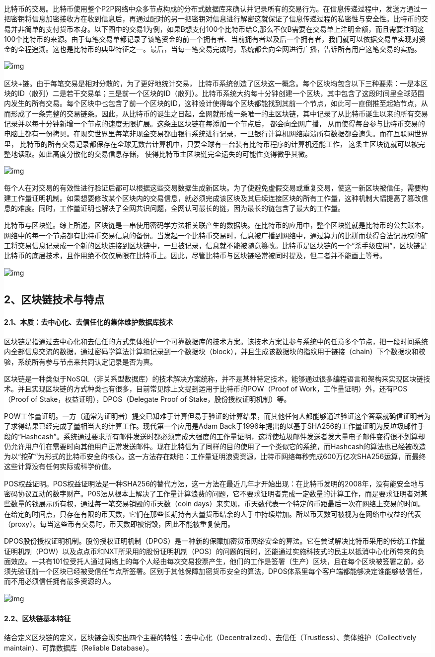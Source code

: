 比特币的交易。比特币使用整个P2P网络中众多节点构成的分布式数据库来确认并记录所有的交易行为。在信息传递过程中，发送方通过一把密钥将信息加密接收方在收到信息后，再通过配对的另一把密钥对信息进行解密这就保证了信息传递过程的私密性与安全性。比特币的交易并非简单的支付货币本身。以下图中的交易1为例，如果B想支付100个比特币给C,那么不仅B需要在交易单上注明金额，而且需要注明这100个比特币的来源。由于每笔交易单都记录了该笔资金的前一个拥有者、当前拥有者以及后一个拥有者，我们就可以依据交易单实现对资金的全程追溯。这也是比特币的典型特征之一。最后，当每一笔交易完成时，系统都会向全网进行广播，告诉所有用户这笔交易的实施。

![img](https:////upload-images.jianshu.io/upload_images/5612702-d5494751c32f533f.png?imageMogr2/auto-orient/strip|imageView2/2/w/582/format/webp)

区块+链。由于每笔交易是相对分散的，为了更好地统计交易， 比特币系统创造了区块这一概念。每个区块均包含以下三种要素：一是本区块的ID（散列）二是若干交易单；三是前一个区块的ID（散列）。比特币系统大约每十分钟创建一个区块，其中包含了这段时间里全球范围内发生的所有交易。每个区块中也包含了前一个区块的ID，这种设计使得每个区块都能找到其前一个节点，如此可一直倒推至起始节点，从而形成了一条完整的交易链条。因此，从比特币的诞生之日起，全网就形成一条唯一的主区块链，其中记录了从比特币诞生以来的所有交易记录并以每十分钟新增一个节点的速度无限扩展。这条主区块链在每添加一个节点后， 都会向全网广播， 从而使得每台参与比特币交易的电脑上都有一份拷贝。在现实世界里每笔非现金交易都由银行系统进行记录，一旦银行计算机网络崩溃所有数据都会遗失。而在互联网世界里， 比特币的所有交易记录都保存在全球无数台计算机中，只要全球有一台装有比特币程序的计算机还能工作， 这条主区块链就可以被完整地读取。如此髙度分散化的交易信息存储， 使得比特币主区块链完全遗失的可能性变得微乎其微。

![img](https:////upload-images.jianshu.io/upload_images/5612702-423288ba7d9d5adb.png?imageMogr2/auto-orient/strip|imageView2/2/w/610/format/webp)

每个人在对交易的有效性进行验证后都可以根据这些交易数据生成新区块。为了使避免虚假交易或重复交易，使这一新区块被信任，需要构建工作量证明机制。如果想要修改某个区块内的交易信息，就必须完成该区块及其后续连接区块的所有工作量，这种机制大幅提高了篡改信息的难度。同时，工作量证明也解决了全网共识问题，全网认可最长的链，因为最长的链包含了最大的工作量。

比特币与区块链。综上所述，区块链是一串使用密码学方法相关联产生的数据块。在比特币的应用中，整个区块链就是比特币的公共账本，网络中的每一个节点都有比特币交易信息的备份。当发起一个比特币交易时，信息被广播到网络中，通过算力的比拼而获得合法记账权的矿工将交易信息记录成一个新的区块连接到区块链中，一旦被记录，信息就不能被随意篡改。比特币是区块链的一个“杀手级应用”，区块链是比特币的底层技术，且作用绝不仅仅局限在比特币上。因此，尽管比特币与区块链经常被同时提及，但二者并不能画上等号。

![img](https:////upload-images.jianshu.io/upload_images/5612702-6adcc411d0894316.png?imageMogr2/auto-orient/strip|imageView2/2/w/673/format/webp)

## **2、区块链技术与特点**

#### **2.1、本质：去中心化、去信任化的集体维护数据库技术**

区块链是指通过去中心化和去信任的方式集体维护一个可靠数据库的技术方案。该技术方案让参与系统中的任意多个节点，把一段时间系统内全部信息交流的数据，通过密码学算法计算和记录到一个数据块（block），并且生成该数据块的指纹用于链接（chain）下个数据块和校验，系统所有参与节点来共同认定记录是否为真。

区块链是一种类似于NoSQL（非关系型数据库）的技术解决方案统称，并不是某种特定技术，能够通过很多编程语言和架构来实现区块链技术。并且实现区块链的方式种类也有很多，目前常见除上文提到运用于比特币的POW（Proof of Work，工作量证明）外，还有POS（Proof of Stake，权益证明），DPOS（Delegate Proof of Stake，股份授权证明机制）等。

POW工作量证明。一方（通常为证明者）提交已知难于计算但易于验证的计算结果，而其他任何人都能够通过验证这个答案就确信证明者为了求得结果已经完成了量相当大的计算工作。现代第一个应用是Adam Back于1996年提出的以基于SHA256的工作量证明为反垃圾邮件手段的“Hashcash”。系统通过要求所有邮件发送时都必须完成大强度的工作量证明，这将使垃圾邮件发送者发大量电子邮件变得很不划算却仍允许用户们在需要时向其他用户正常发送邮件。现在比特信为了同样的目的使用了一个类似它的系统，而Hashcash的算法也已经被改造为以“挖矿”为形式的比特币安全的核心。这一方法存在缺陷：工作量证明浪费资源，比特币网络每秒完成600万亿次SHA256运算，而最终这些计算没有任何实际或科学价值。

POS权益证明。POS权益证明法是一种SHA256的替代方法，这一方法在最近几年才开始出现：在比特币发明的2008年，没有能安全地与密码协议互动的数字财产。P0S法从根本上解决了工作量计算浪费的问题，它不要求证明者完成一定数量的计算工作，而是要求证明者对某些数量的钱展示所有权，通过每一笔交易销毁的币天数（coin days）来实现，币天数代表一个特定的币距最后一次在网络上交易的时间。在给定的时间点，只存在有限的币天数，它们在那些长期持有大量货币结余的人手中持续增加。所以币天数可被视为在网络中权益的代表（proxy）。每当这些币有交易时，币天数即被销毁，因此不能被重复使用。

DPOS股份授权证明机制。股份授权证明机制（DPOS）是一种新的保障加密货币网络安全的算法。它在尝试解决比特币采用的传统工作量证明机制（POW）以及点点币和NXT所采用的股份证明机制（POS）的问题的同时，还能通过实施科技式的民主以抵消中心化所带来的负面效应。一共有101位受托人通过网络上的每个人经由每次交易投票产生，他们的工作是签署（生产）区块，且在每个区块被签署之前，必须先验证前一个区块已经被受信任节点所签署。区别于其他保障加密货币安全的算法，DPOS体系里每个客户端都能够决定谁能够被信任，而不用必须信任拥有最多资源的人。

![img](https:////upload-images.jianshu.io/upload_images/5612702-73a9b63a537d8570.png?imageMogr2/auto-orient/strip|imageView2/2/w/670/format/webp)

#### **2.2、区块链基本特征**

结合定义区块链的定义，区块链会现实出四个主要的特性：去中心化（Decentralized）、去信任（Trustless）、集体维护（Collectively maintain）、可靠数据库（Reliable Database）。
